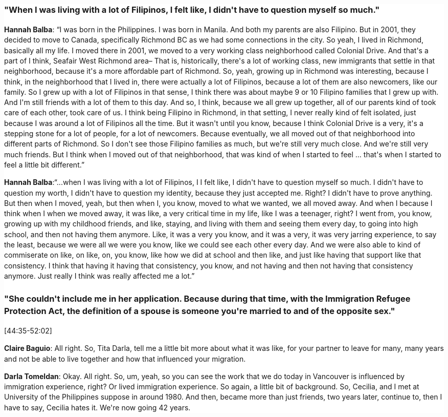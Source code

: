### "When I was living with a lot of Filipinos, I felt like, I didn't have to question myself so much."

**Hannah Balba**: “I was born in the Philippines. I was born in Manila. And both my parents are also Filipino. But in 2001, they decided to move to Canada, specifically Richmond BC as we had some connections in the city. So yeah, I lived in Richmond, basically all my life. I moved there in 2001, we moved to a very working class neighborhood called Colonial Drive. And that's a part of I think, Seafair West Richmond area– That is, historically, there's a lot of working class, new immigrants that settle in that neighborhood, because it's a more affordable part of Richmond. 
So, yeah, growing up in Richmond was interesting, because I think, in the neighborhood that I lived in, there were actually a lot of Filipinos, because a lot of them are also newcomers, like our family. So I grew up with a lot of Filipinos in that sense, I think there was about maybe 9 or 10 Filipino families that I grew up with. And I'm still friends with a lot of them to this day. And so, I think, because we all grew up together, all of our parents kind of took care of each other, took care of us. I think being Filipino in Richmond, in that setting, I never really kind of felt isolated, just because I was around a lot of Filipinos all the time. 
But it wasn't until you know, because I think Colonial Drive is a very, it's a stepping stone for a lot of people, for a lot of newcomers. Because eventually, we all moved out of that neighborhood into different parts of Richmond. So I don't see those Filipino families as much, but we're still very much close. And we're still very much friends. But I think when I moved out of that neighborhood, that was kind of when I started to feel ... that's when I started to feel a little bit different.”

**Hannah Balba**:“...when I was living with a lot of Filipinos, I I felt like, I didn't have to question myself so much. I didn't have to question my worth, I didn't have to question my identity, because they just accepted me. Right? I didn't have to prove anything. But then when I moved, yeah, but then when I, you know, moved to what we wanted, we all moved away. And when I because I think when I when we moved away, it was like, a very critical time in my life, like I was a teenager, right? I went from, you know, growing up with my childhood friends, and like, staying, and living with them and seeing them every day, to going into high school, and then not having them anymore. Like, it was a very you know, and it was a very, it was very jarring experience, to say the least, because we were all we were you know, like we could see each other every day. And we were also able to kind of commiserate on like, on like, on, you know, like how we did at school and then like, and just like having that support like that consistency. I think that having it having that consistency, you know, and not having and then not having that consistency anymore. Just really I think was really affected me a lot.”

### "She couldn't include me in her application. Because during that time, with the Immigration Refugee Protection Act, the definition of a spouse is someone you're married to and of the opposite sex."

[44:35-52:02]

**Claire Baguio**: All right. So, Tita Darla, tell me a little bit more about what it was like, for your partner to leave for many, many years and not be able to live together and how that influenced your migration.

**Darla Tomeldan**: Okay. All right. So, um, yeah, so you can see the work that we do today in Vancouver is influenced by immigration experience, right? Or lived immigration experience. So again, a little bit of background. So, Cecilia, and I met at University of the Philippines suppose in around 1980. And then, became more than just friends, two years later, continue to, then I have to say, Cecilia hates it. We're now going 42 years.
